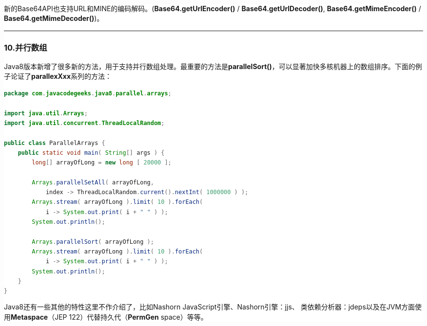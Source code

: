 ```java
```

新的Base64API也支持URL和MINE的编码解码。(**Base64.getUrlEncoder()** / **Base64.getUrlDecoder()**, **Base64.getMimeEncoder()** / **Base64.getMimeDecoder()**)。 



------



### 10.并行数组

Java8版本新增了很多新的方法，用于支持并行数组处理。最重要的方法是**parallelSort()**，可以显著加快多核机器上的数组排序。下面的例子论证了**parallexXxx**系列的方法：

```java
package com.javacodegeeks.java8.parallel.arrays;

import java.util.Arrays;
import java.util.concurrent.ThreadLocalRandom;

public class ParallelArrays {
    public static void main( String[] args ) {
        long[] arrayOfLong = new long [ 20000 ];        
        
        Arrays.parallelSetAll( arrayOfLong, 
            index -> ThreadLocalRandom.current().nextInt( 1000000 ) );
        Arrays.stream( arrayOfLong ).limit( 10 ).forEach( 
            i -> System.out.print( i + " " ) );
        System.out.println();
        
        Arrays.parallelSort( arrayOfLong );     
        Arrays.stream( arrayOfLong ).limit( 10 ).forEach( 
            i -> System.out.print( i + " " ) );
        System.out.println();
    }
}
```



Java8还有一些其他的特性这里不作介绍了，比如Nashorn JavaScript引擎、Nashorn引擎：jjs、 类依赖分析器：jdeps以及在JVM方面使用**Metaspace**（JEP 122）代替持久代（**PermGen** space）等等。